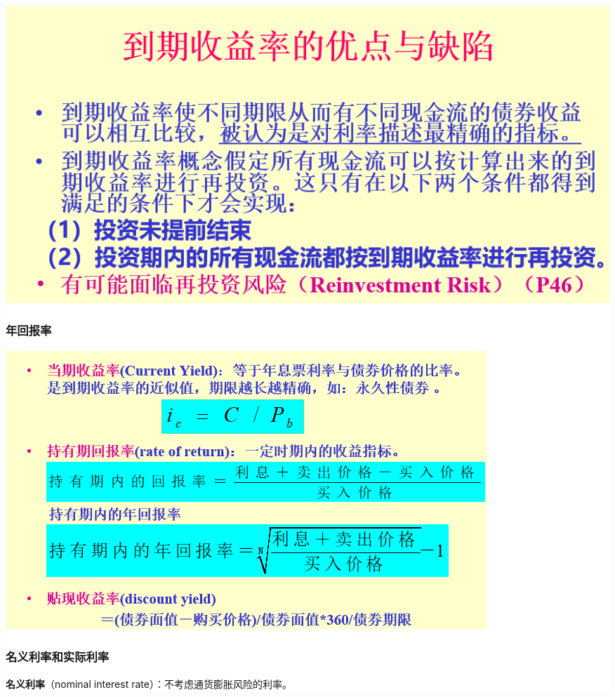 ![QQ截图20230219025755](md-pic/QQ截图20230219025755.png)

### 年回报率

![QQ截图20230219125317](md-pic/QQ截图20230219125317.png)

### 名义利率和实际利率

**名义利率**（nominal interest rate）：不考虑通货膨胀风险的利率。
